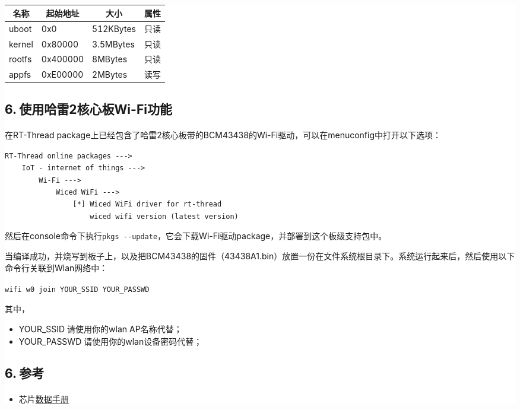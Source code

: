 | 名称 | 起始地址 | 大小 | 属性 |
| -- | -- | -- | -- |
| uboot | 0x0 | 512KBytes | 只读 |
| kernel | 0x80000 | 3.5MBytes | 只读 |
| rootfs | 0x400000 | 8MBytes | 只读 |
| appfs | 0xE00000 | 2MBytes | 读写 |

## 6. 使用哈雷2核心板Wi-Fi功能

在RT-Thread package上已经包含了哈雷2核心板带的BCM43438的Wi-Fi驱动，可以在menuconfig中打开以下选项：

    RT-Thread online packages --->
        IoT - internet of things --->
            Wi-Fi --->
                Wiced WiFi --->
                    [*] Wiced WiFi driver for rt-thread
                        wiced wifi version (latest version)

然后在console命令下执行`pkgs --update`，它会下载Wi-Fi驱动package，并部署到这个板级支持包中。

当编译成功，并烧写到板子上，以及把BCM43438的固件（43438A1.bin）放置一份在文件系统根目录下。系统运行起来后，然后使用以下命令行关联到Wlan网络中：

    wifi w0 join YOUR_SSID YOUR_PASSWD

其中，

* YOUR_SSID 请使用你的wlan AP名称代替；
* YOUR_PASSWD 请使用你的wlan设备密码代替；

## 6. 参考

* 芯片[数据手册][7]

  [1]: http://www.ingenic.cn/~editor/eweditor/uploadfile/20160615102142861.png
  [2]: https://www.rt-thread.org/page/download.html
  [3]: https://sourcery.mentor.com/GNUToolchain/package14477/public/mips-sde-elf/mips-2016.05-7-mips-sde-elf-i686-mingw32.tar.bz2
  [4]: https://sourcery.mentor.com/GNUToolchain/package14476/public/mips-sde-elf/mips-2016.05-7-mips-sde-elf-i686-pc-linux-gnu.tar.bz2
  [5]: http://pan.baidu.com/s/1eSObOkU
  [6]: images/startup.jpg
  [7]: ftp://ftp.ingenic.com/SOC/X1000/X1000_DS.pdf

